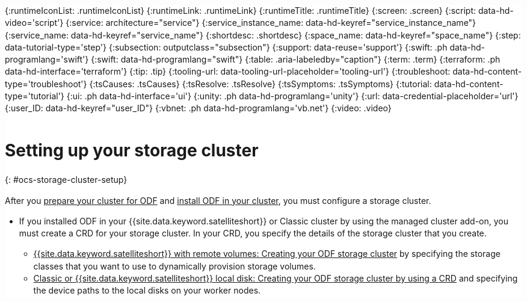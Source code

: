 {:runtimeIconList: .runtimeIconList}
{:runtimeLink: .runtimeLink}
{:runtimeTitle: .runtimeTitle}
{:screen: .screen}
{:script: data-hd-video='script'}
{:service: architecture="service"}
{:service_instance_name: data-hd-keyref="service_instance_name"}
{:service_name: data-hd-keyref="service_name"}
{:shortdesc: .shortdesc}
{:space_name: data-hd-keyref="space_name"}
{:step: data-tutorial-type='step'}
{:subsection: outputclass="subsection"}
{:support: data-reuse='support'}
{:swift: .ph data-hd-programlang='swift'}
{:swift: data-hd-programlang="swift"}
{:table: .aria-labeledby="caption"}
{:term: .term}
{:terraform: .ph data-hd-interface='terraform'}
{:tip: .tip}
{:tooling-url: data-tooling-url-placeholder='tooling-url'}
{:troubleshoot: data-hd-content-type='troubleshoot'}
{:tsCauses: .tsCauses}
{:tsResolve: .tsResolve}
{:tsSymptoms: .tsSymptoms}
{:tutorial: data-hd-content-type='tutorial'}
{:ui: .ph data-hd-interface='ui'}
{:unity: .ph data-hd-programlang='unity'}
{:url: data-credential-placeholder='url'}
{:user_ID: data-hd-keyref="user_ID"}
{:vbnet: .ph data-hd-programlang='vb.net'}
{:video: .video}
  
 


# Setting up your storage cluster
{: #ocs-storage-cluster-setup}

After you [prepare your cluster for ODF](/docs/openshift?topic=openshift-ocs-storage-prep) and [install ODF in your cluster](/docs/openshift?topic=openshift-ocs-storage-install), you must configure a storage cluster.

* If you installed ODF in your {{site.data.keyword.satelliteshort}} or Classic cluster by using the managed cluster add-on, you must create a CRD for your storage cluster. In your CRD, you specify the details of the storage cluster that you create.

  * [{{site.data.keyword.satelliteshort}} with remote volumes: Creating your ODF storage cluster](#ocs-vpc-deploy-crd) by specifying the storage classes that you want to use to dynamically provision storage volumes.
  * [Classic or {{site.data.keyword.satelliteshort}} local disk: Creating your ODF storage cluster by using a CRD](#ocs-classic-deploy-crd) and specifying the device paths to the local disks on your worker nodes.
